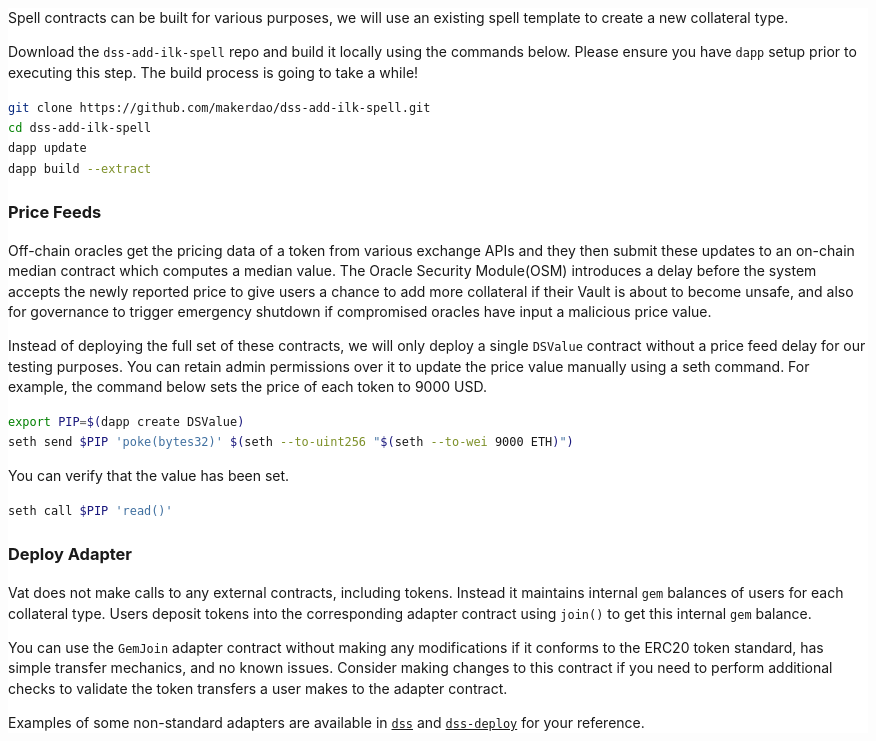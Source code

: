 Spell contracts can be built for various purposes, we will use an existing spell
template to create a new collateral type.

Download the `dss-add-ilk-spell` repo and build it locally using the commands
below. Please ensure you have `dapp` setup prior to executing this step. The
build process is going to take a while!

```bash
git clone https://github.com/makerdao/dss-add-ilk-spell.git
cd dss-add-ilk-spell
dapp update
dapp build --extract
```

### Price Feeds

Off-chain oracles get the pricing data of a token from various exchange APIs and
they then submit these updates to an on-chain median contract which computes a
median value. The Oracle Security Module(OSM) introduces a delay before the
system accepts the newly reported price to give users a chance to add more
collateral if their Vault is about to become unsafe, and also for governance to
trigger emergency shutdown if compromised oracles have input a malicious price
value.

Instead of deploying the full set of these contracts, we will only deploy a
single `DSValue` contract without a price feed delay for our testing purposes.
You can retain admin permissions over it to update the price value manually
using a seth command. For example, the command below sets the price of each
token to 9000 USD.

```bash
export PIP=$(dapp create DSValue)
seth send $PIP 'poke(bytes32)' $(seth --to-uint256 "$(seth --to-wei 9000 ETH)")
```

You can verify that the value has been set.

```bash
seth call $PIP 'read()'
```

### Deploy Adapter

Vat does not make calls to any external contracts, including tokens. Instead it
maintains internal `gem` balances of users for each collateral type. Users
deposit tokens into the corresponding adapter contract using `join()` to get
this internal `gem` balance.

You can use the `GemJoin` adapter contract without making any modifications if
it conforms to the ERC20 token standard, has simple transfer mechanics, and no
known issues. Consider making changes to this contract if you need to perform
additional checks to validate the token transfers a user makes to the adapter
contract.

Examples of some non-standard adapters are available in
[`dss`](https://github.com/makerdao/dss/blob/master/src/join.sol) and
[`dss-deploy`](https://github.com/makerdao/dss-deploy/blob/master/src/join.sol)
for your reference.
